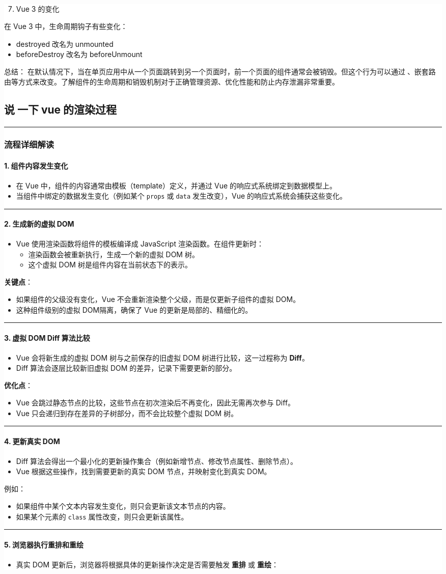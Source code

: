 7. Vue 3 的变化

在 Vue 3 中，生命周期钩子有些变化：
- destroyed 改名为 unmounted
- beforeDestroy 改名为 beforeUnmount

总结：
在默认情况下，当在单页应用中从一个页面跳转到另一个页面时，前一个页面的组件通常会被销毁。但这个行为可以通过 <keep-alive>、嵌套路由等方式来改变。了解组件的生命周期和销毁机制对于正确管理资源、优化性能和防止内存泄漏非常重要。

## 说 一下 vue 的渲染过程

---

### **流程详细解读**

#### **1. 组件内容发生变化**
- 在 Vue 中，组件的内容通常由模板（template）定义，并通过 Vue 的响应式系统绑定到数据模型上。
- 当组件中绑定的数据发生变化（例如某个 `props` 或 `data` 发生改变），Vue 的响应式系统会捕获这些变化。

---

#### **2. 生成新的虚拟 DOM**
- Vue 使用渲染函数将组件的模板编译成 JavaScript 渲染函数。在组件更新时：
  - 渲染函数会被重新执行，生成一个新的虚拟 DOM 树。
  - 这个虚拟 DOM 树是组件内容在当前状态下的表示。

**关键点**：
- 如果组件的父级没有变化，Vue 不会重新渲染整个父级，而是仅更新子组件的虚拟 DOM。
- 这种组件级别的虚拟 DOM隔离，确保了 Vue 的更新是局部的、精细化的。

---

#### **3. 虚拟 DOM Diff 算法比较**
- Vue 会将新生成的虚拟 DOM 树与之前保存的旧虚拟 DOM 树进行比较，这一过程称为 **Diff**。
- Diff 算法会逐层比较新旧虚拟 DOM 的差异，记录下需要更新的部分。

**优化点**：
- Vue 会跳过静态节点的比较，这些节点在初次渲染后不再变化，因此无需再次参与 Diff。
- Vue 只会递归到存在差异的子树部分，而不会比较整个虚拟 DOM 树。

---

#### **4. 更新真实 DOM**
- Diff 算法会得出一个最小化的更新操作集合（例如新增节点、修改节点属性、删除节点）。
- Vue 根据这些操作，找到需要更新的真实 DOM 节点，并映射变化到真实 DOM。

例如：
- 如果组件中某个文本内容发生变化，则只会更新该文本节点的内容。
- 如果某个元素的 `class` 属性改变，则只会更新该属性。

---

#### **5. 浏览器执行重排和重绘**
- 真实 DOM 更新后，浏览器将根据具体的更新操作决定是否需要触发 **重排** 或 **重绘**：
